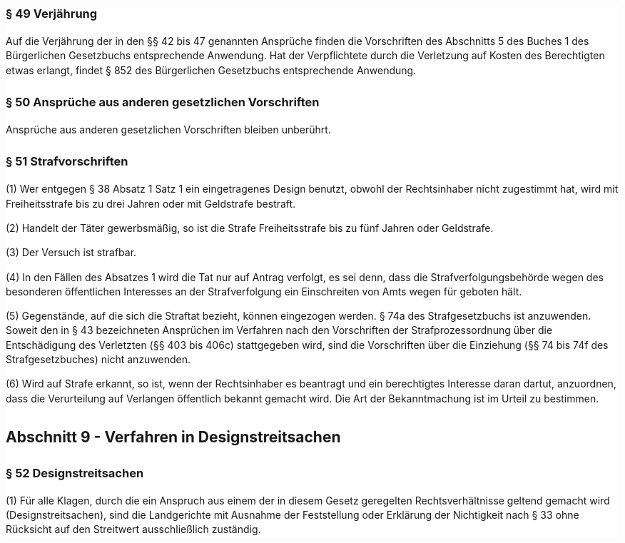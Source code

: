 
### § 49 Verjährung

Auf die Verjährung der in den §§ 42 bis 47 genannten Ansprüche finden
die Vorschriften des Abschnitts 5 des Buches 1 des Bürgerlichen
Gesetzbuchs entsprechende Anwendung. Hat der Verpflichtete durch die
Verletzung auf Kosten des Berechtigten etwas erlangt, findet § 852 des
Bürgerlichen Gesetzbuchs entsprechende Anwendung.


### § 50 Ansprüche aus anderen gesetzlichen Vorschriften

Ansprüche aus anderen gesetzlichen Vorschriften bleiben unberührt.


### § 51 Strafvorschriften

(1) Wer entgegen § 38 Absatz 1 Satz 1 ein eingetragenes Design
benutzt, obwohl der Rechtsinhaber nicht zugestimmt hat, wird mit
Freiheitsstrafe bis zu drei Jahren oder mit Geldstrafe bestraft.

(2) Handelt der Täter gewerbsmäßig, so ist die Strafe Freiheitsstrafe
bis zu fünf Jahren oder Geldstrafe.

(3) Der Versuch ist strafbar.

(4) In den Fällen des Absatzes 1 wird die Tat nur auf Antrag verfolgt,
es sei denn, dass die Strafverfolgungsbehörde wegen des besonderen
öffentlichen Interesses an der Strafverfolgung ein Einschreiten von
Amts wegen für geboten hält.

(5) Gegenstände, auf die sich die Straftat bezieht, können eingezogen
werden. § 74a des Strafgesetzbuchs ist anzuwenden. Soweit den in § 43
bezeichneten Ansprüchen im Verfahren nach den Vorschriften der
Strafprozessordnung über die Entschädigung des Verletzten (§§ 403 bis
406c) stattgegeben wird, sind die Vorschriften über die Einziehung (§§
74 bis 74f des Strafgesetzbuches) nicht anzuwenden.

(6) Wird auf Strafe erkannt, so ist, wenn der Rechtsinhaber es
beantragt und ein berechtigtes Interesse daran dartut, anzuordnen,
dass die Verurteilung auf Verlangen öffentlich bekannt gemacht wird.
Die Art der Bekanntmachung ist im Urteil zu bestimmen.


## Abschnitt 9 - Verfahren in Designstreitsachen



### § 52 Designstreitsachen

(1) Für alle Klagen, durch die ein Anspruch aus einem der in diesem
Gesetz geregelten Rechtsverhältnisse geltend gemacht wird
(Designstreitsachen), sind die Landgerichte mit Ausnahme der
Feststellung oder Erklärung der Nichtigkeit nach § 33 ohne Rücksicht
auf den Streitwert ausschließlich zuständig.
